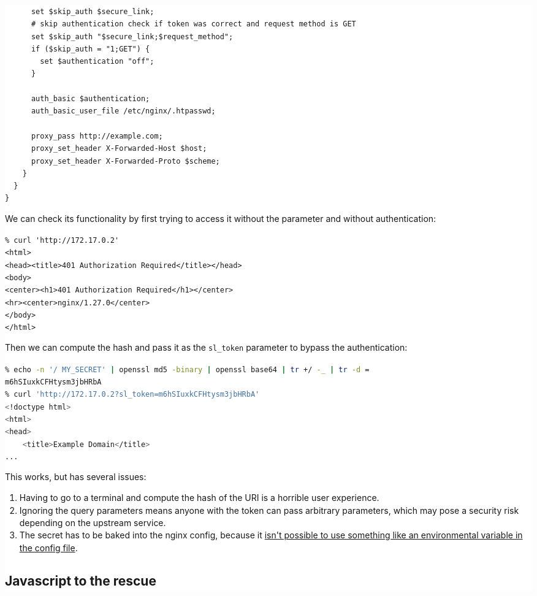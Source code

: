 ```nginx
      set $skip_auth $secure_link;
      # skip authentication check if token was correct and request method is GET
      set $skip_auth "$secure_link;$request_method";
      if ($skip_auth = "1;GET") {
        set $authentication "off";
      }

      auth_basic $authentication;
      auth_basic_user_file /etc/nginx/.htpasswd;

      proxy_pass http://example.com;
      proxy_set_header X-Forwarded-Host $host;
      proxy_set_header X-Forwarded-Proto $scheme;
    }
  }
}
```

We can check its functionality by first trying to access it without the parameter and without authentication:
```text
% curl 'http://172.17.0.2'
<html>
<head><title>401 Authorization Required</title></head>
<body>
<center><h1>401 Authorization Required</h1></center>
<hr><center>nginx/1.27.0</center>
</body>
</html>
```

Then we can compute the hash and pass it as the `sl_token` parameter to bypass the authentication:
```bash
% echo -n '/ MY_SECRET' | openssl md5 -binary | openssl base64 | tr +/ -_ | tr -d =
m6hSIuxkCFHtysm3jbHRbA
% curl 'http://172.17.0.2?sl_token=m6hSIuxkCFHtysm3jbHRbA'
<!doctype html>
<html>
<head>
    <title>Example Domain</title>
...
```

This works, but has several issues:
1. Having to go to a terminal and compute the hash of the URI is a horrible user experience.
2. Ignoring the query parameters means anyone with the token can pass arbitrary parameters, which may pose a security risk depending on the upstream service.
3. The secret has to be baked into the nginx config, because it [isn\'t possible to use something like an environmental variable in the config file](https://serverfault.com/q/577370).


## Javascript to the rescue

